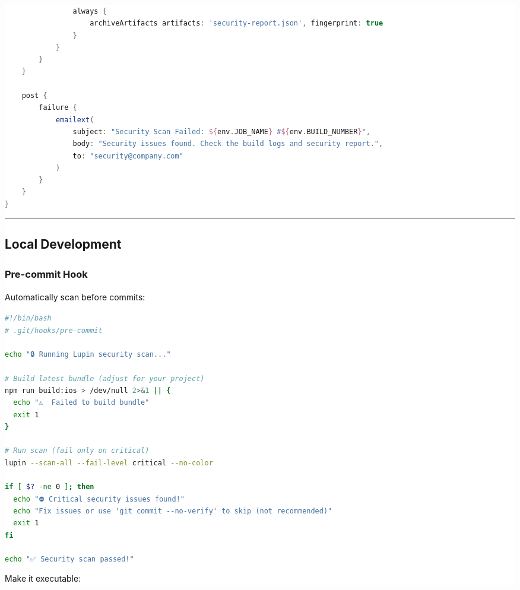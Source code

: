 ```groovy
                always {
                    archiveArtifacts artifacts: 'security-report.json', fingerprint: true
                }
            }
        }
    }
    
    post {
        failure {
            emailext(
                subject: "Security Scan Failed: ${env.JOB_NAME} #${env.BUILD_NUMBER}",
                body: "Security issues found. Check the build logs and security report.",
                to: "security@company.com"
            )
        }
    }
}
```

---

## Local Development

### Pre-commit Hook

Automatically scan before commits:

```bash
#!/bin/bash
# .git/hooks/pre-commit

echo "🔒 Running Lupin security scan..."

# Build latest bundle (adjust for your project)
npm run build:ios > /dev/null 2>&1 || {
  echo "⚠️  Failed to build bundle"
  exit 1
}

# Run scan (fail only on critical)
lupin --scan-all --fail-level critical --no-color

if [ $? -ne 0 ]; then
  echo "⛔ Critical security issues found!"
  echo "Fix issues or use 'git commit --no-verify' to skip (not recommended)"
  exit 1
fi

echo "✅ Security scan passed!"
```

Make it executable:
